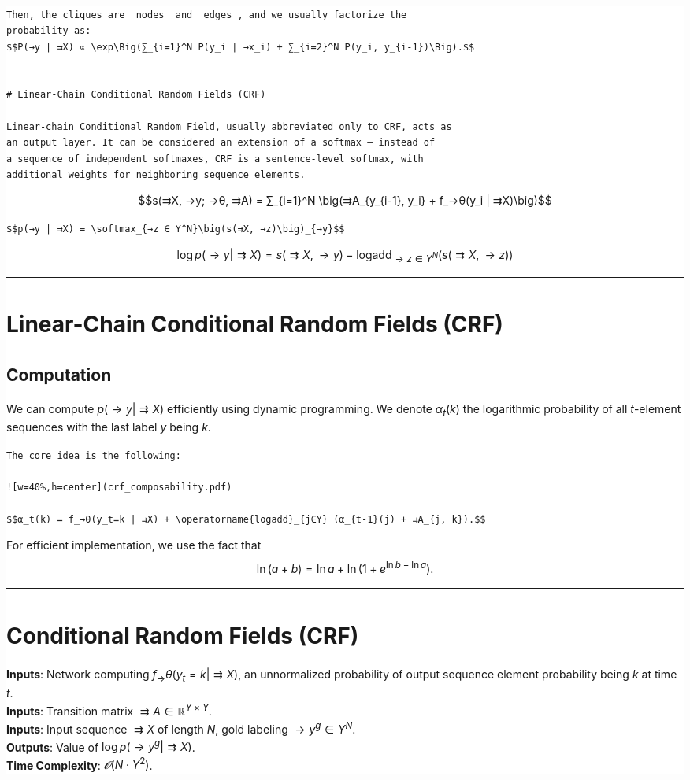 ~~~
Then, the cliques are _nodes_ and _edges_, and we usually factorize the
probability as:
$$P(→y | ⇉X) ∝ \exp\Big(∑_{i=1}^N P(y_i | →x_i) + ∑_{i=2}^N P(y_i, y_{i-1})\Big).$$

---
# Linear-Chain Conditional Random Fields (CRF)

Linear-chain Conditional Random Field, usually abbreviated only to CRF, acts as
an output layer. It can be considered an extension of a softmax – instead of
a sequence of independent softmaxes, CRF is a sentence-level softmax, with
additional weights for neighboring sequence elements.

~~~
$$s(⇉X, →y; →θ, ⇉A) = ∑_{i=1}^N \big(⇉A_{y_{i-1}, y_i} + f_→θ(y_i | ⇉X)\big)$$

~~~
$$p(→y | ⇉X) = \softmax_{→z ∈ Y^N}\big(s(⇉X, →z)\big)_{→y}$$

~~~
$$\log p(→y | ⇉X) = s(⇉X, →y) - \operatorname{logadd}_{→z ∈ Y^N}(s(⇉X, →z))$$


---
# Linear-Chain Conditional Random Fields (CRF)

## Computation

We can compute $p(→y | ⇉X)$ efficiently using dynamic programming. We denote
$α_t(k)$ the logarithmic probability of all $t$-element sequences with the
last label $y$ being $k$.

~~~
The core idea is the following:

![w=40%,h=center](crf_composability.pdf)

$$α_t(k) = f_→θ(y_t=k | ⇉X) + \operatorname{logadd}_{j∈Y} (α_{t-1}(j) + ⇉A_{j, k}).$$

~~~
For efficient implementation, we use the fact that
$$\ln(a+b) = \ln a + \ln (1 + e^{\ln b - \ln a}).$$

---
# Conditional Random Fields (CRF)

<div class="algorithm">

**Inputs**: Network computing $f_→θ(y_t = k | ⇉X)$, an unnormalized probability
of output sequence element probability being $k$ at time $t$.<br>
**Inputs**: Transition matrix $⇉A ∈ ℝ^{Y×Y}$.<br>
**Inputs**: Input sequence $⇉X$ of length $N$, gold labeling $→y^g ∈ Y^N$.<br>
**Outputs**: Value of $\log p(→y^g | ⇉X)$.<br>
**Time Complexity**: $𝓞(N ⋅ Y^2)$.
